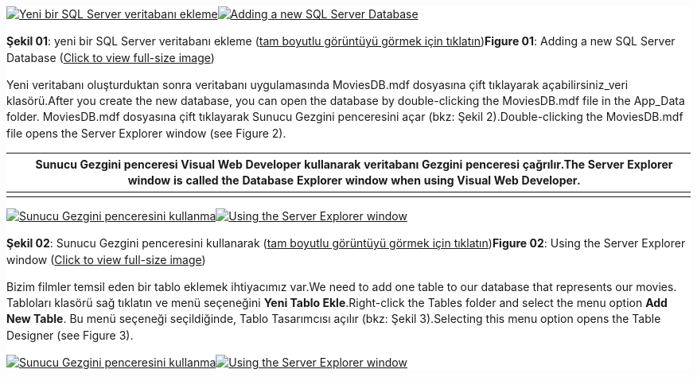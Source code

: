 
<span data-ttu-id="38e1d-131">[![Yeni bir SQL Server veritabanı ekleme](creating-model-classes-with-linq-to-sql-vb/_static/image2.png)](creating-model-classes-with-linq-to-sql-vb/_static/image1.png)</span><span class="sxs-lookup"><span data-stu-id="38e1d-131">[![Adding a new SQL Server Database](creating-model-classes-with-linq-to-sql-vb/_static/image2.png)](creating-model-classes-with-linq-to-sql-vb/_static/image1.png)</span></span>

<span data-ttu-id="38e1d-132">**Şekil 01**: yeni bir SQL Server veritabanı ekleme ([tam boyutlu görüntüyü görmek için tıklatın](creating-model-classes-with-linq-to-sql-vb/_static/image3.png))</span><span class="sxs-lookup"><span data-stu-id="38e1d-132">**Figure 01**: Adding a new SQL Server Database ([Click to view full-size image](creating-model-classes-with-linq-to-sql-vb/_static/image3.png))</span></span>


<span data-ttu-id="38e1d-133">Yeni veritabanı oluşturduktan sonra veritabanı uygulamasında MoviesDB.mdf dosyasına çift tıklayarak açabilirsiniz\_veri klasörü.</span><span class="sxs-lookup"><span data-stu-id="38e1d-133">After you create the new database, you can open the database by double-clicking the MoviesDB.mdf file in the App\_Data folder.</span></span> <span data-ttu-id="38e1d-134">MoviesDB.mdf dosyasına çift tıklayarak Sunucu Gezgini penceresini açar (bkz: Şekil 2).</span><span class="sxs-lookup"><span data-stu-id="38e1d-134">Double-clicking the MoviesDB.mdf file opens the Server Explorer window (see Figure 2).</span></span>


|   | <span data-ttu-id="38e1d-135">Sunucu Gezgini penceresi Visual Web Developer kullanarak veritabanı Gezgini penceresi çağrılır.</span><span class="sxs-lookup"><span data-stu-id="38e1d-135">The Server Explorer window is called the Database Explorer window when using Visual Web Developer.</span></span> |
|---|----------------------------------------------------------------------------------------------------|
|   |                                                                                                    |

<span data-ttu-id="38e1d-136">[![Sunucu Gezgini penceresini kullanma](creating-model-classes-with-linq-to-sql-vb/_static/image5.png)](creating-model-classes-with-linq-to-sql-vb/_static/image4.png)</span><span class="sxs-lookup"><span data-stu-id="38e1d-136">[![Using the Server Explorer window](creating-model-classes-with-linq-to-sql-vb/_static/image5.png)](creating-model-classes-with-linq-to-sql-vb/_static/image4.png)</span></span>

<span data-ttu-id="38e1d-137">**Şekil 02**: Sunucu Gezgini penceresini kullanarak ([tam boyutlu görüntüyü görmek için tıklatın](creating-model-classes-with-linq-to-sql-vb/_static/image6.png))</span><span class="sxs-lookup"><span data-stu-id="38e1d-137">**Figure 02**: Using the Server Explorer window ([Click to view full-size image](creating-model-classes-with-linq-to-sql-vb/_static/image6.png))</span></span>


<span data-ttu-id="38e1d-138">Bizim filmler temsil eden bir tablo eklemek ihtiyacımız var.</span><span class="sxs-lookup"><span data-stu-id="38e1d-138">We need to add one table to our database that represents our movies.</span></span> <span data-ttu-id="38e1d-139">Tabloları klasörü sağ tıklatın ve menü seçeneğini **Yeni Tablo Ekle**.</span><span class="sxs-lookup"><span data-stu-id="38e1d-139">Right-click the Tables folder and select the menu option **Add New Table**.</span></span> <span data-ttu-id="38e1d-140">Bu menü seçeneği seçildiğinde, Tablo Tasarımcısı açılır (bkz: Şekil 3).</span><span class="sxs-lookup"><span data-stu-id="38e1d-140">Selecting this menu option opens the Table Designer (see Figure 3).</span></span>


<span data-ttu-id="38e1d-141">[![Sunucu Gezgini penceresini kullanma](creating-model-classes-with-linq-to-sql-vb/_static/image8.png)](creating-model-classes-with-linq-to-sql-vb/_static/image7.png)</span><span class="sxs-lookup"><span data-stu-id="38e1d-141">[![Using the Server Explorer window](creating-model-classes-with-linq-to-sql-vb/_static/image8.png)](creating-model-classes-with-linq-to-sql-vb/_static/image7.png)</span></span>
